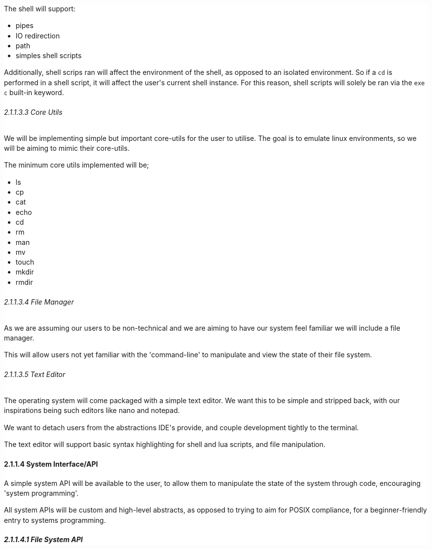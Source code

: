 The shell will support:

* pipes
* IO redirection
* path
* simples shell scripts

Additionally, shell scrips ran will affect the environment of the shell, as opposed to an isolated environment. So if a `cd` is performed in a shell script, it will affect the user's current shell instance. For this reason, shell scripts will solely be ran via the `exec` built-in keyword.

###### 2.1.1.3.3 Core Utils

We will be implementing simple but important core-utils for the user to utilise. The goal is to emulate linux environments, so we will be aiming to mimic their core-utils.

The minimum core utils implemented will be;

* ls
* cp
* cat
* echo
* cd
* rm
* man
* mv
* touch
* mkdir
* rmdir

###### 2.1.1.3.4 File Manager

As we are assuming our users to be non-technical and we are aiming to have our system feel familiar we will include a file manager. 

This will allow users not yet familiar with the 'command-line' to manipulate and view the state of their file system.

###### 2.1.1.3.5 Text Editor

The operating system will come packaged with a simple text editor. We want this to be simple and stripped back, with our inspirations being such editors like nano and notepad.

We want to detach users from the abstractions IDE's provide, and couple development tightly to the terminal.

The text editor will support basic syntax highlighting for shell and lua scripts, and file manipulation.

#### 2.1.1.4 System Interface/API

A simple system API will be available to the user, to allow them to manipulate the state of the system through code, encouraging 'system programming'.

All system APIs will be custom and high-level abstracts, as opposed to trying to aim for POSIX compliance, for a beginner-friendly entry to systems programming.

##### 2.1.1.4.1 File System API
